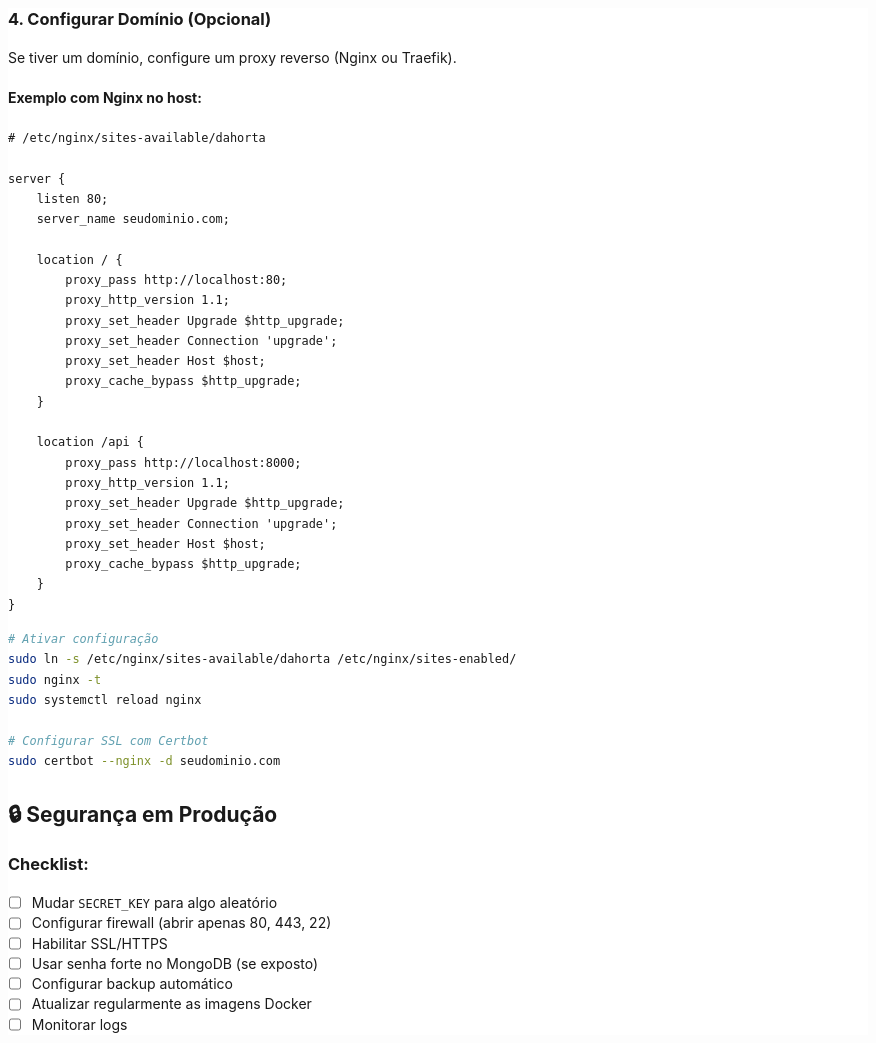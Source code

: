 ### 4. Configurar Domínio (Opcional)

Se tiver um domínio, configure um proxy reverso (Nginx ou Traefik).

#### Exemplo com Nginx no host:

```nginx
# /etc/nginx/sites-available/dahorta

server {
    listen 80;
    server_name seudominio.com;

    location / {
        proxy_pass http://localhost:80;
        proxy_http_version 1.1;
        proxy_set_header Upgrade $http_upgrade;
        proxy_set_header Connection 'upgrade';
        proxy_set_header Host $host;
        proxy_cache_bypass $http_upgrade;
    }

    location /api {
        proxy_pass http://localhost:8000;
        proxy_http_version 1.1;
        proxy_set_header Upgrade $http_upgrade;
        proxy_set_header Connection 'upgrade';
        proxy_set_header Host $host;
        proxy_cache_bypass $http_upgrade;
    }
}
```

```bash
# Ativar configuração
sudo ln -s /etc/nginx/sites-available/dahorta /etc/nginx/sites-enabled/
sudo nginx -t
sudo systemctl reload nginx

# Configurar SSL com Certbot
sudo certbot --nginx -d seudominio.com
```

## 🔒 Segurança em Produção

### Checklist:

- [ ] Mudar `SECRET_KEY` para algo aleatório
- [ ] Configurar firewall (abrir apenas 80, 443, 22)
- [ ] Habilitar SSL/HTTPS
- [ ] Usar senha forte no MongoDB (se exposto)
- [ ] Configurar backup automático
- [ ] Atualizar regularmente as imagens Docker
- [ ] Monitorar logs
